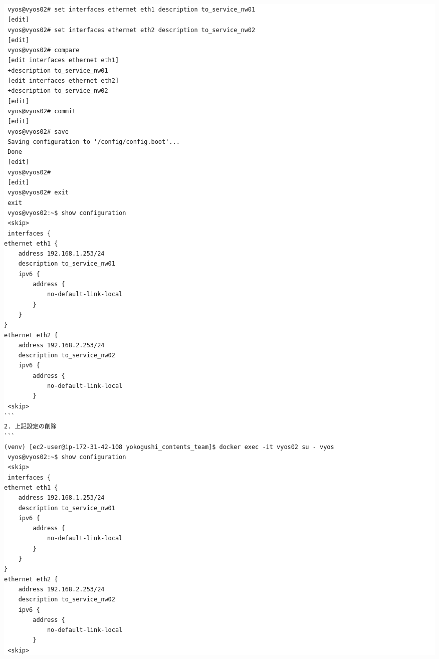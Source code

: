      vyos@vyos02# set interfaces ethernet eth1 description to_service_nw01
     [edit]
     vyos@vyos02# set interfaces ethernet eth2 description to_service_nw02
     [edit]
     vyos@vyos02# compare 
     [edit interfaces ethernet eth1]
     +description to_service_nw01
     [edit interfaces ethernet eth2]
     +description to_service_nw02
     [edit]
     vyos@vyos02# commit
     [edit]
     vyos@vyos02# save
     Saving configuration to '/config/config.boot'...
     Done
     [edit]
     vyos@vyos02# 
     [edit]
     vyos@vyos02# exit
     exit
     vyos@vyos02:~$ show configuration
     <skip>
     interfaces {
    ethernet eth1 {
        address 192.168.1.253/24
        description to_service_nw01
        ipv6 {
            address {
                no-default-link-local
            }
        }
    }
    ethernet eth2 {
        address 192.168.2.253/24
        description to_service_nw02
        ipv6 {
            address {
                no-default-link-local
            }
     <skip>
    ```
    2. 上記設定の削除
    ```
    (venv) [ec2-user@ip-172-31-42-108 yokogushi_contents_team]$ docker exec -it vyos02 su - vyos
     vyos@vyos02:~$ show configuration
     <skip>
     interfaces {
    ethernet eth1 {
        address 192.168.1.253/24
        description to_service_nw01
        ipv6 {
            address {
                no-default-link-local
            }
        }
    }
    ethernet eth2 {
        address 192.168.2.253/24
        description to_service_nw02
        ipv6 {
            address {
                no-default-link-local
            }
     <skip> 